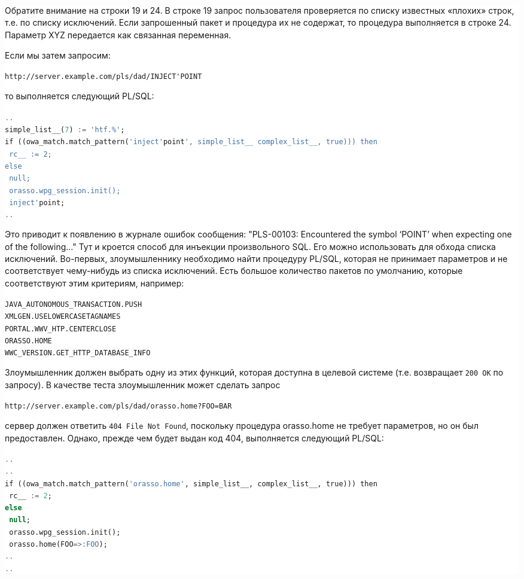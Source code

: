 Обратите внимание на строки 19 и 24. В строке 19 запрос пользователя проверяется по списку известных «плохих» строк, т.е. по списку исключений. Если запрошенный пакет и процедура их не содержат, то процедура выполняется в строке 24. Параметр XYZ передается как связанная переменная.

Если мы затем запросим:

`http://server.example.com/pls/dad/INJECT'POINT`

то выполняется следующий PL/SQL:

```sql
..
simple_list__(7) := 'htf.%';
if ((owa_match.match_pattern('inject'point', simple_list__ complex_list__, true))) then
 rc__ := 2;
else
 null;
 orasso.wpg_session.init();
 inject'point;
..
```

Это приводит к появлению в журнале ошибок сообщения: "PLS-00103: Encountered the symbol ‘POINT’ when expecting one of the following..." Тут и кроется способ для инъекции произвольного SQL. Его можно использовать для обхода списка исключений. Во-первых, злоумышленнику необходимо найти процедуру PL/SQL, которая не принимает параметров и не соответствует чему-нибудь из списка исключений. Есть большое количество пакетов по умолчанию, которые соответствуют этим критериям, например:

```txt
JAVA_AUTONOMOUS_TRANSACTION.PUSH
XMLGEN.USELOWERCASETAGNAMES
PORTAL.WWV_HTP.CENTERCLOSE
ORASSO.HOME
WWC_VERSION.GET_HTTP_DATABASE_INFO
```

Злоумышленник должен выбрать одну из этих функций, которая доступна в целевой системе (т.е. возвращает `200 OK` по запросу). В качестве теста злоумышленник может сделать запрос

`http://server.example.com/pls/dad/orasso.home?FOO=BAR`

сервер должен ответить `404 File Not Found`, поскольку процедура orasso.home не требует параметров, но он был предоставлен. Однако, прежде чем будет выдан код 404, выполняется следующий PL/SQL:

```sql
..
..
if ((owa_match.match_pattern('orasso.home', simple_list__, complex_list__, true))) then
 rc__ := 2;
else
 null;
 orasso.wpg_session.init();
 orasso.home(FOO=>:FOO);
..
..
```
